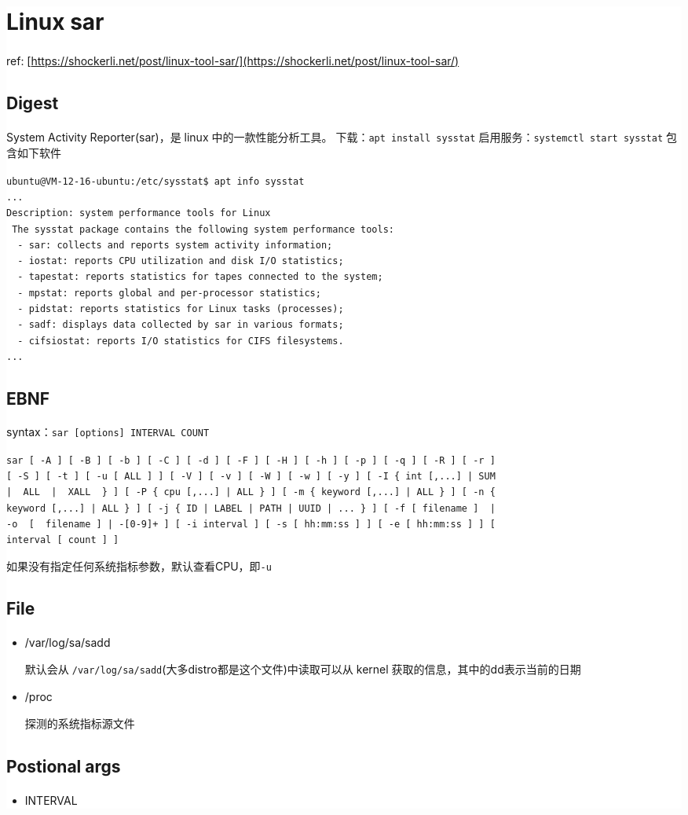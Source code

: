 # Linux sar

ref:
[https://shockerli.net/post/linux-tool-sar/](https://shockerli.net/post/linux-tool-sar/)

## Digest
System Activity Reporter(sar)，是 linux 中的一款性能分析工具。
下载：`apt install sysstat`
启用服务：`systemctl start sysstat`
包含如下软件

```
ubuntu@VM-12-16-ubuntu:/etc/sysstat$ apt info sysstat
...
Description: system performance tools for Linux
 The sysstat package contains the following system performance tools:
  - sar: collects and reports system activity information;
  - iostat: reports CPU utilization and disk I/O statistics;
  - tapestat: reports statistics for tapes connected to the system;
  - mpstat: reports global and per-processor statistics;
  - pidstat: reports statistics for Linux tasks (processes);
  - sadf: displays data collected by sar in various formats;
  - cifsiostat: reports I/O statistics for CIFS filesystems.
...
```

## EBNF
syntax：`sar [options] INTERVAL COUNT`
```
sar [ -A ] [ -B ] [ -b ] [ -C ] [ -d ] [ -F ] [ -H ] [ -h ] [ -p ] [ -q ] [ -R ] [ -r ]
[ -S ] [ -t ] [ -u [ ALL ] ] [ -V ] [ -v ] [ -W ] [ -w ] [ -y ] [ -I { int [,...] | SUM
|  ALL  |  XALL  } ] [ -P { cpu [,...] | ALL } ] [ -m { keyword [,...] | ALL } ] [ -n {
keyword [,...] | ALL } ] [ -j { ID | LABEL | PATH | UUID | ... } ] [ -f [ filename ]  |
-o  [  filename ] | -[0-9]+ ] [ -i interval ] [ -s [ hh:mm:ss ] ] [ -e [ hh:mm:ss ] ] [
interval [ count ] ]
```
如果没有指定任何系统指标参数，默认查看CPU，即`-u`
## File

- /var/log/sa/sadd

  默认会从 `/var/log/sa/sadd`(大多distro都是这个文件)中读取可以从 kernel 获取的信息，其中的dd表示当前的日期

- /proc

  探测的系统指标源文件

## Postional args

- INTERVAL
